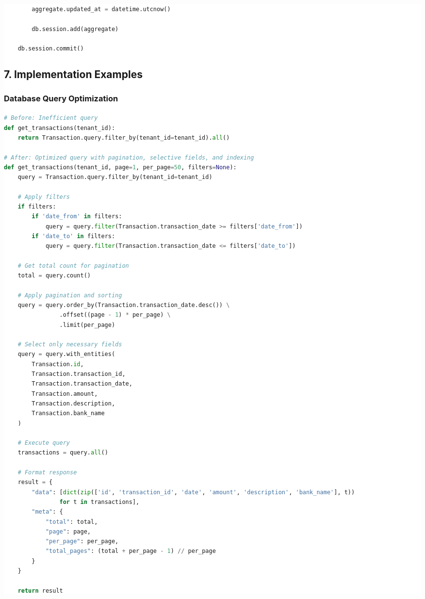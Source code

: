 ```python
        aggregate.updated_at = datetime.utcnow()
        
        db.session.add(aggregate)
    
    db.session.commit()
```

## 7. Implementation Examples

### Database Query Optimization

```python
# Before: Inefficient query
def get_transactions(tenant_id):
    return Transaction.query.filter_by(tenant_id=tenant_id).all()

# After: Optimized query with pagination, selective fields, and indexing
def get_transactions(tenant_id, page=1, per_page=50, filters=None):
    query = Transaction.query.filter_by(tenant_id=tenant_id)
    
    # Apply filters
    if filters:
        if 'date_from' in filters:
            query = query.filter(Transaction.transaction_date >= filters['date_from'])
        if 'date_to' in filters:
            query = query.filter(Transaction.transaction_date <= filters['date_to'])
    
    # Get total count for pagination
    total = query.count()
    
    # Apply pagination and sorting
    query = query.order_by(Transaction.transaction_date.desc()) \
                .offset((page - 1) * per_page) \
                .limit(per_page)
    
    # Select only necessary fields
    query = query.with_entities(
        Transaction.id,
        Transaction.transaction_id,
        Transaction.transaction_date,
        Transaction.amount,
        Transaction.description,
        Transaction.bank_name
    )
    
    # Execute query
    transactions = query.all()
    
    # Format response
    result = {
        "data": [dict(zip(['id', 'transaction_id', 'date', 'amount', 'description', 'bank_name'], t)) 
                for t in transactions],
        "meta": {
            "total": total,
            "page": page,
            "per_page": per_page,
            "total_pages": (total + per_page - 1) // per_page
        }
    }
    
    return result
```